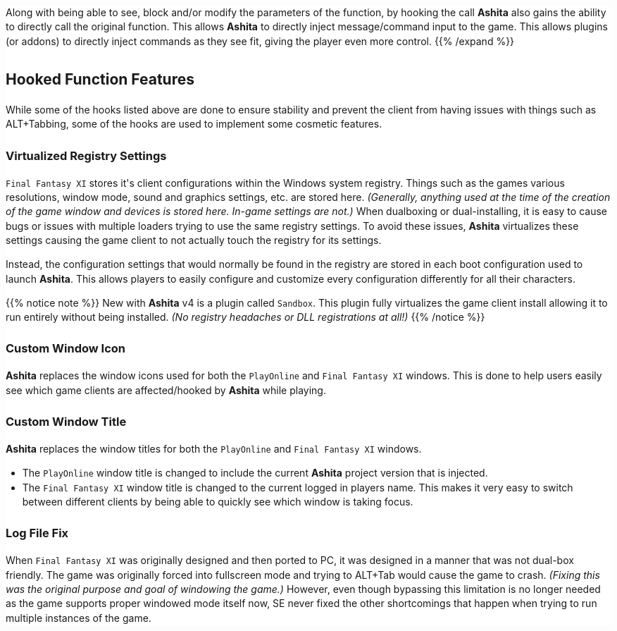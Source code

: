 Along with being able to see, block and/or modify the parameters of the function, by hooking the call **Ashita** also gains the ability to directly call the original function. This allows **Ashita** to directly inject message/command input to the game. This allows plugins (or addons) to directly inject commands as they see fit, giving the player even more control.
{{% /expand %}}

## Hooked Function Features

While some of the hooks listed above are done to ensure stability and prevent the client from having issues with things such as ALT+Tabbing, some of the hooks are used to implement some cosmetic features.

### Virtualized Registry Settings

`Final Fantasy XI` stores it's client configurations within the Windows system registry. Things such as the games various resolutions, window mode, sound and graphics settings, etc. are stored here. _(Generally, anything used at the time of the creation of the game window and devices is stored here. In-game settings are not.)_ When dualboxing or dual-installing, it is easy to cause bugs or issues with multiple loaders trying to use the same registry settings. To avoid these issues, **Ashita** virtualizes these settings causing the game client to not actually touch the registry for its settings.

Instead, the configuration settings that would normally be found in the registry are stored in each boot configuration used to launch **Ashita**. This allows players to easily configure and customize every configuration differently for all their characters.

{{% notice note %}}
New with **Ashita** v4 is a plugin called `Sandbox`. This plugin fully virtualizes the game client install allowing it to run entirely without being installed. _(No registry headaches or DLL registrations at all!)_
{{% /notice %}}

### Custom Window Icon

**Ashita** replaces the window icons used for both the `PlayOnline` and `Final Fantasy XI` windows. This is done to help users easily see which game clients are affected/hooked by **Ashita** while playing.

### Custom Window Title

**Ashita** replaces the window titles for both the `PlayOnline` and `Final Fantasy XI` windows.

  - The `PlayOnline` window title is changed to include the current **Ashita** project version that is injected.
  - The `Final Fantasy XI` window title is changed to the current logged in players name. This makes it very easy to switch between different clients by being able to quickly see which window is taking focus.

### Log File Fix

When `Final Fantasy XI` was originally designed and then ported to PC, it was designed in a manner that was not dual-box friendly. The game was originally forced into fullscreen mode and trying to ALT+Tab would cause the game to crash. _(Fixing this was the original purpose and goal of windowing the game.)_ However, even though bypassing this limitation is no longer needed as the game supports proper windowed mode itself now, SE never fixed the other shortcomings that happen when trying to run multiple instances of the game.
